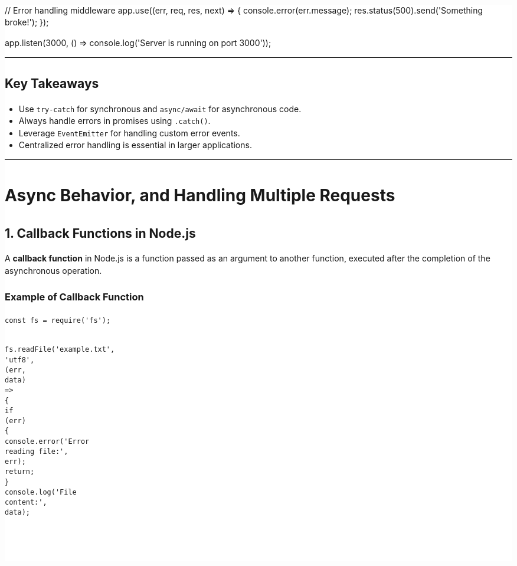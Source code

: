 <span class="token comment">// Error handling middleware</span>
app<span class="token punctuation">.</span><span class="token function">use</span><span class="token punctuation">(</span><span class="token punctuation">(</span>err<span class="token punctuation">,</span> req<span class="token punctuation">,</span> res<span class="token punctuation">,</span> next<span class="token punctuation">)</span> <span class="token operator">=&gt;</span> <span class="token punctuation">{</span>
  console<span class="token punctuation">.</span><span class="token function">error</span><span class="token punctuation">(</span>err<span class="token punctuation">.</span>message<span class="token punctuation">)</span><span class="token punctuation">;</span>
  res<span class="token punctuation">.</span><span class="token function">status</span><span class="token punctuation">(</span><span class="token number">500</span><span class="token punctuation">)</span><span class="token punctuation">.</span><span class="token function">send</span><span class="token punctuation">(</span><span class="token string">'Something broke!'</span><span class="token punctuation">)</span><span class="token punctuation">;</span>
<span class="token punctuation">}</span><span class="token punctuation">)</span><span class="token punctuation">;</span>

app<span class="token punctuation">.</span><span class="token function">listen</span><span class="token punctuation">(</span><span class="token number">3000</span><span class="token punctuation">,</span> <span class="token punctuation">(</span><span class="token punctuation">)</span> <span class="token operator">=&gt;</span> console<span class="token punctuation">.</span><span class="token function">log</span><span class="token punctuation">(</span><span class="token string">'Server is running on port 3000'</span><span class="token punctuation">)</span><span class="token punctuation">)</span><span class="token punctuation">;</span>
</code></pre>
<hr>
<h2 id="key-takeaways-4">Key Takeaways</h2>
<ul>
<li>Use <code>try-catch</code> for synchronous and <code>async/await</code> for asynchronous code.</li>
<li>Always handle errors in promises using <code>.catch()</code>.</li>
<li>Leverage <code>EventEmitter</code> for handling custom error events.</li>
<li>Centralized error handling is essential in larger applications.</li>
</ul>
<hr>
<h1 id="async-behavior-and-handling-multiple-requests">Async Behavior, and Handling Multiple Requests</h1>
<h2 id="callback-functions-in-node.js">1. Callback Functions in Node.js</h2>
<p>A <strong>callback function</strong> in Node.js is a function passed as an argument to another function, executed after the completion of the asynchronous operation.</p>
<h3 id="example-of-callback-function">Example of Callback Function</h3>
<pre class=" language-javascript"><code class="prism  language-javascript"><span class="token keyword">const</span> fs <span class="token operator">=</span> <span class="token function">require</span><span class="token punctuation">(</span><span class="token string">'fs'</span><span class="token punctuation">)</span><span class="token punctuation">;</span>

fs<span class="token punctuation">.</span><span class="token function">readFile</span><span class="token punctuation">(</span><span class="token string">'example.txt'</span><span class="token punctuation">,</span> <span class="token string">'utf8'</span><span class="token punctuation">,</span> <span class="token punctuation">(</span>err<span class="token punctuation">,</span> data<span class="token punctuation">)</span> <span class="token operator">=&gt;</span> <span class="token punctuation">{</span>
  <span class="token keyword">if</span> <span class="token punctuation">(</span>err<span class="token punctuation">)</span> <span class="token punctuation">{</span>
    console<span class="token punctuation">.</span><span class="token function">error</span><span class="token punctuation">(</span><span class="token string">'Error reading file:'</span><span class="token punctuation">,</span> err<span class="token punctuation">)</span><span class="token punctuation">;</span>
    <span class="token keyword">return</span><span class="token punctuation">;</span>
  <span class="token punctuation">}</span>
  console<span class="token punctuation">.</span><span class="token function">log</span><span class="token punctuation">(</span><span class="token string">'File content:'</span><span class="token punctuation">,</span> data<span class="token punctuation">)</span><span class="token punctuation">;</span>